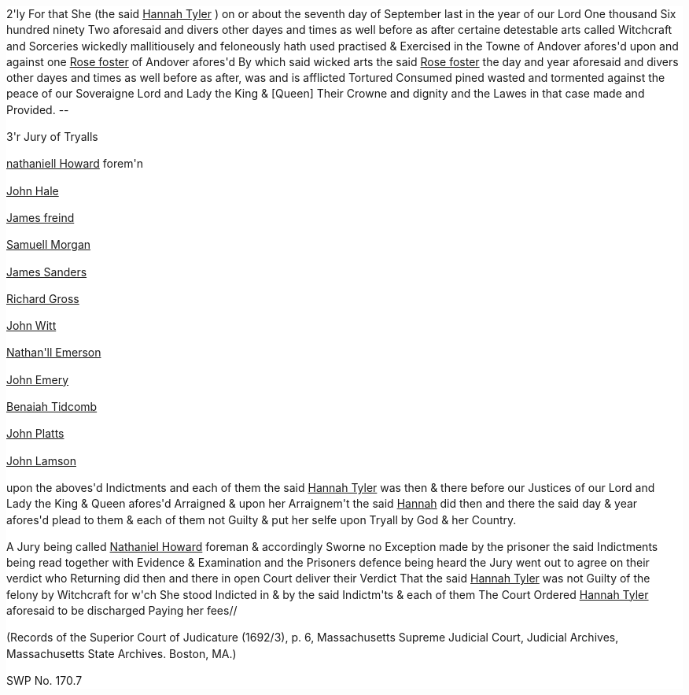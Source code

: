 2'ly For that She (the said [Hannah Tyler](/tag/tyler_hannah.html) ) on or about the seventh day of September last in the year of our Lord One thousand Six hundred ninety Two aforesaid and divers other dayes and times as well before as after certaine detestable arts called Witchcraft and Sorceries wickedly mallitiousely and feloneously hath used practised & Exercised in the Towne of Andover afores'd upon and against one  [Rose foster](/tag/foster_rose.html) of Andover afores'd By which said wicked arts the said [Rose foster](/tag/foster_rose.html) the day and year aforesaid and divers other dayes and times as well before as after, was and is afflicted Tortured Consumed pined wasted and tormented against the peace of our Soveraigne Lord and Lady the King & [Queen] Their Crowne and dignity and the Lawes in that case made and Provided. --

3'r Jury of Tryalls 

[nathaniell Howard](/tag/howard_nathaniel.html) forem'n

[John Hale](/tag/hale_john.html)

[James freind](/tag/friend_james.html)

[Samuell Morgan](/tag/morgan_sam.html)

[James Sanders](/tag/sanders_james.html)

[Richard Gross](/tag/gross_richard.html)

[John Witt](/tag/witt_john.html)

[Nathan'll Emerson](/tag/emereson_nathaniel_sr.html)

[John Emery](/tag/emery_john_jr.html)

[Benaiah Tidcomb](/tag/titcomb_benayah.html)

[John Platts](/tag/platts_jonathan.html)

[John Lamson](/tag/lamson_john.html)

upon the aboves'd Indictments and each of them the said [Hannah Tyler](/tag/tyler_hannah.html) was then & there before our Justices of our Lord and Lady the King & Queen afores'd Arraigned & upon her Arraignem't the said [Hannah](/tag/tyler_hannah.html) did then and there the said day & year afores'd plead to them & each of them not Guilty & put her selfe upon Tryall by God & her Country.

A Jury being called [Nathaniel Howard](/tag/howard_nathaniel.html) foreman & accordingly Sworne no Exception made by the prisoner the said Indictments being read together with Evidence & Examination and the Prisoners defence being heard the Jury went out to agree on their verdict who Returning did then and there in open Court deliver their Verdict That the said [Hannah Tyler](/tag/tyler_hannah.html) was not Guilty of the felony by Witchcraft for w'ch She stood Indicted in & by the said Indictm'ts & each of them The Court Ordered [Hannah Tyler](/tag/tyler_hannah.html) aforesaid to be discharged Paying her fees//

(Records of the Superior Court of Judicature (1692/3), p. 6, Massachusetts Supreme Judicial Court, Judicial Archives, Massachusetts State Archives. Boston, MA.)


</div>



<div markdown class="doc" id="n170.7">

<div class="doc_id">SWP No. 170.7</div>
